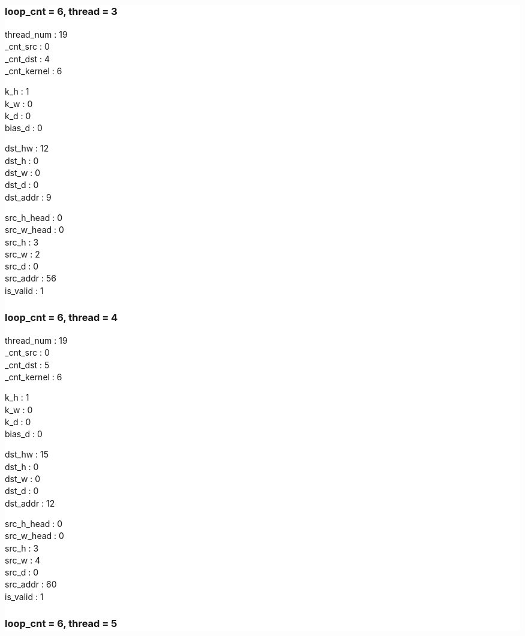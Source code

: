 ### loop_cnt = 6, thread = 3  

thread_num : 19  
_cnt_src : 0  
_cnt_dst : 4  
_cnt_kernel : 6  

k_h : 1  
k_w : 0  
k_d : 0  
bias_d : 0  

dst_hw : 12  
dst_h : 0  
dst_w : 0  
dst_d : 0  
dst_addr : 9  

src_h_head : 0  
src_w_head : 0  
src_h : 3  
src_w : 2  
src_d : 0  
src_addr : 56  
is_valid : 1  

### loop_cnt = 6, thread = 4  

thread_num : 19  
_cnt_src : 0  
_cnt_dst : 5  
_cnt_kernel : 6  

k_h : 1  
k_w : 0  
k_d : 0  
bias_d : 0  

dst_hw : 15  
dst_h : 0  
dst_w : 0  
dst_d : 0  
dst_addr : 12  

src_h_head : 0  
src_w_head : 0  
src_h : 3  
src_w : 4  
src_d : 0  
src_addr : 60  
is_valid : 1  

### loop_cnt = 6, thread = 5  
